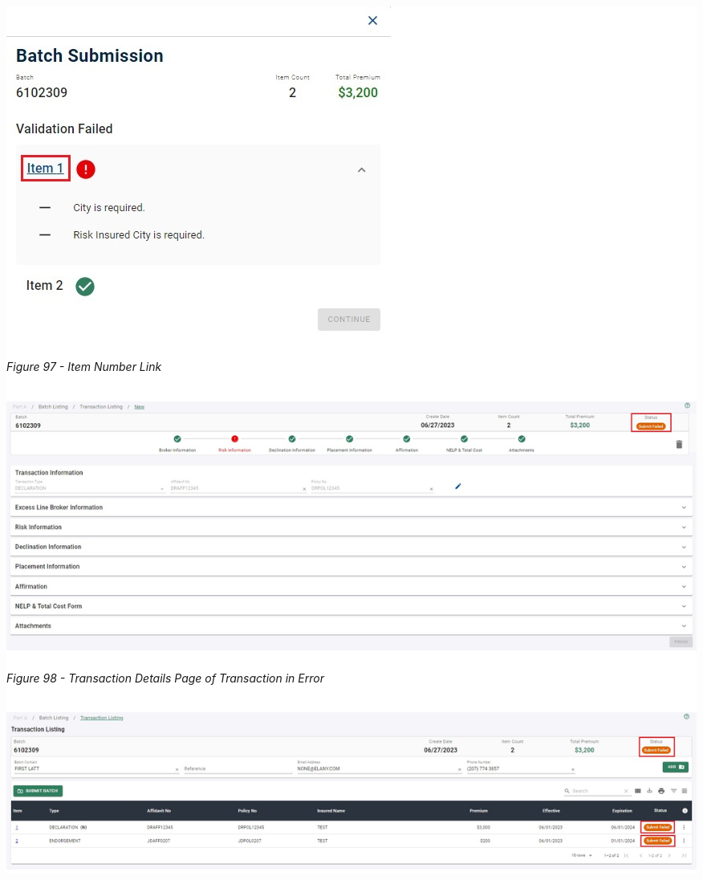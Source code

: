 ![Figure 97 - Item Number Link](../../assets/images/parta_images/batch_listing/batch_submit/Item_number_link.jpg)

###### _Figure 97 - Item Number Link_

![Figure 98 - Transaction Details Page of Transaction in Error](../../assets/images/parta_images/batch_listing/batch_submit/Transaction_in_error.jpg)

###### _Figure 98 - Transaction Details Page of Transaction in Error_

![Figure 99 - Transaction Listing Page when Batch Submission Fails](../../assets/images/parta_images/batch_listing/batch_submit/Transaction_Listing_page_when_batch_submit_fails.jpg)
